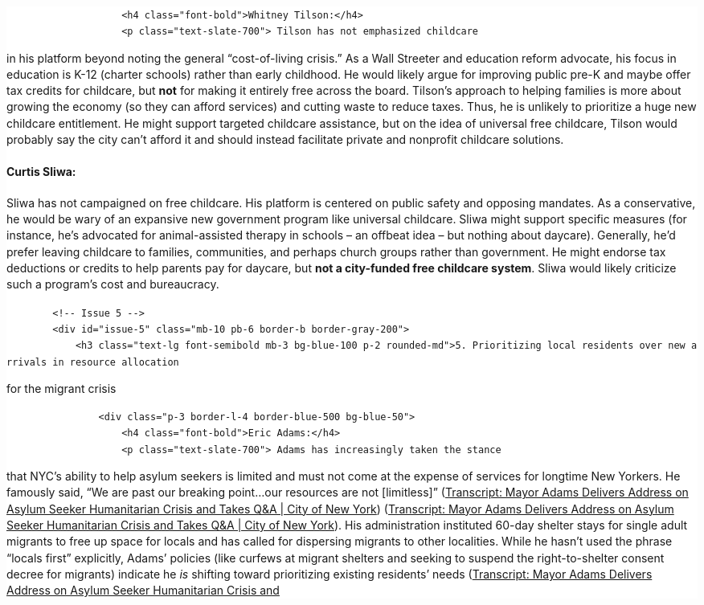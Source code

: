                         <h4 class="font-bold">Whitney Tilson:</h4>
                        <p class="text-slate-700"> Tilson has not emphasized childcare
in his platform beyond noting the general “cost-of-living crisis.” As a
Wall Streeter and education reform advocate, his focus in education is
K-12 (charter schools) rather than early childhood. He would likely
argue for improving public pre-K and maybe offer tax credits for
childcare, but <strong>not</strong> for making it entirely free across
the board. Tilson’s approach to helping families is more about growing
the economy (so they can afford services) and cutting waste to reduce
taxes. Thus, he is unlikely to prioritize a huge new childcare
entitlement. He might support targeted childcare assistance, but on the
idea of universal free childcare, Tilson would probably say the city
can’t afford it and should instead facilitate private and nonprofit
childcare solutions.</p>
                    </div>
                    <div class="p-3 border-l-4 border-blue-500 bg-blue-50">
                        <h4 class="font-bold">Curtis Sliwa:</h4>
                        <p class="text-slate-700"> Sliwa has not campaigned on free
childcare. His platform is centered on public safety and opposing
mandates. As a conservative, he would be wary of an expansive new
government program like universal childcare. Sliwa might support
specific measures (for instance, he’s advocated for animal-assisted
therapy in schools – an offbeat idea – but nothing about daycare).
Generally, he’d prefer leaving childcare to families, communities, and
perhaps church groups rather than government. He might endorse tax
deductions or credits to help parents pay for daycare, but <strong>not a
city-funded free childcare system</strong>. Sliwa would likely criticize
such a program’s cost and bureaucracy.</p>
                    </div>
                </div>
            </div>

            <!-- Issue 5 -->
            <div id="issue-5" class="mb-10 pb-6 border-b border-gray-200">
                <h3 class="text-lg font-semibold mb-3 bg-blue-100 p-2 rounded-md">5. Prioritizing local residents over new arrivals in resource allocation
for the migrant crisis</h3>
                <div class="space-y-4">

                    <div class="p-3 border-l-4 border-blue-500 bg-blue-50">
                        <h4 class="font-bold">Eric Adams:</h4>
                        <p class="text-slate-700"> Adams has increasingly taken the stance
that NYC’s ability to help asylum seekers is limited and must not come
at the expense of services for longtime New Yorkers. He famously said,
“We are past our breaking point…our resources are not [limitless]” (<a class="underline hover:text-blue-600"
href="https://www.nyc.gov/office-of-the-mayor/news/585-23/transcript-mayor-adams-delivers-address-asylum-seeker-humanitarian-crisis-takes-q-a#:~:text=asylum%20applications">Transcript:
Mayor Adams Delivers Address on Asylum Seeker Humanitarian Crisis and
Takes Q&amp;A | City of New York</a>) (<a class="underline hover:text-blue-600"
href="https://www.nyc.gov/office-of-the-mayor/news/585-23/transcript-mayor-adams-delivers-address-asylum-seeker-humanitarian-crisis-takes-q-a#:~:text=But%20we%20are%20past%20our,well%20as%20those%20seeking%20asylum">Transcript:
Mayor Adams Delivers Address on Asylum Seeker Humanitarian Crisis and
Takes Q&amp;A | City of New York</a>). His administration instituted
60-day shelter stays for single adult migrants to free up space for
locals and has called for dispersing migrants to other localities. While
he hasn’t used the phrase “locals first” explicitly, Adams’ policies
(like curfews at migrant shelters and seeking to suspend the
right-to-shelter consent decree for migrants) indicate he <em>is</em>
shifting toward prioritizing existing residents’ needs (<a class="underline hover:text-blue-600"
href="https://www.nyc.gov/office-of-the-mayor/news/585-23/transcript-mayor-adams-delivers-address-asylum-seeker-humanitarian-crisis-takes-q-a#:~:text=asylum%20applications">Transcript:
Mayor Adams Delivers Address on Asylum Seeker Humanitarian Crisis and